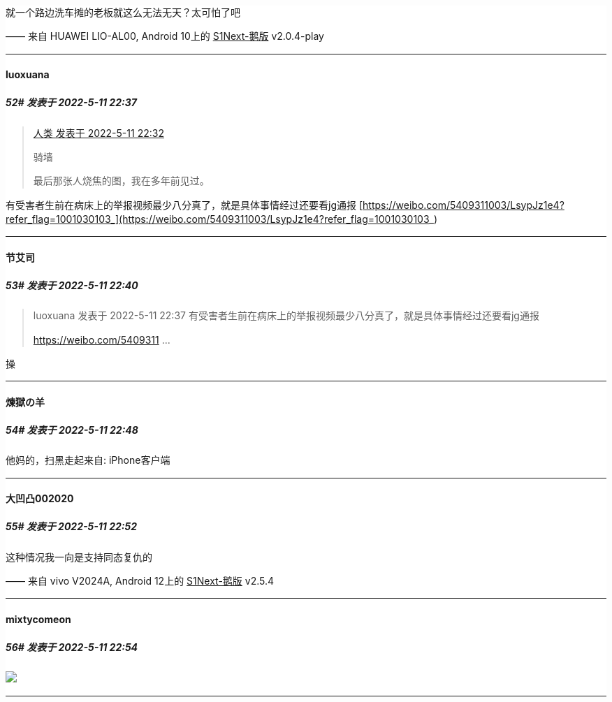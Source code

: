 就一个路边洗车摊的老板就这么无法无天？太可怕了吧

—— 来自 HUAWEI LIO-AL00, Android 10上的 [S1Next-鹅版](https://github.com/ykrank/S1-Next/releases) v2.0.4-play

*****

####  luoxuana  
##### 52#       发表于 2022-5-11 22:37

<blockquote><a href="httphttps://bbs.saraba1st.com/2b/forum.php?mod=redirect&amp;goto=findpost&amp;pid=55792604&amp;ptid=2069046" target="_blank">人类 发表于 2022-5-11 22:32</a>

骑墙

最后那张人烧焦的图，我在多年前见过。</blockquote>
有受害者生前在病床上的举报视频最少八分真了，就是具体事情经过还要看jg通报
[https://weibo.com/5409311003/LsypJz1e4?refer_flag=1001030103_](https://weibo.com/5409311003/LsypJz1e4?refer_flag=1001030103_)

*****

####  节艾司  
##### 53#       发表于 2022-5-11 22:40

<blockquote>luoxuana 发表于 2022-5-11 22:37
有受害者生前在病床上的举报视频最少八分真了，就是具体事情经过还要看jg通报

https://weibo.com/5409311 ...</blockquote>
操

*****

####  煉獄の羊  
##### 54#       发表于 2022-5-11 22:48

他妈的，扫黑走起来自: iPhone客户端

*****

####  大凹凸002020  
##### 55#       发表于 2022-5-11 22:52

这种情况我一向是支持同态复仇的  

—— 来自 vivo V2024A, Android 12上的 [S1Next-鹅版](https://github.com/ykrank/S1-Next/releases) v2.5.4

*****

####  mixtycomeon  
##### 56#       发表于 2022-5-11 22:54

<img src="https://static.saraba1st.com/image/smiley/face2017/001.png" referrerpolicy="no-referrer">

*****
